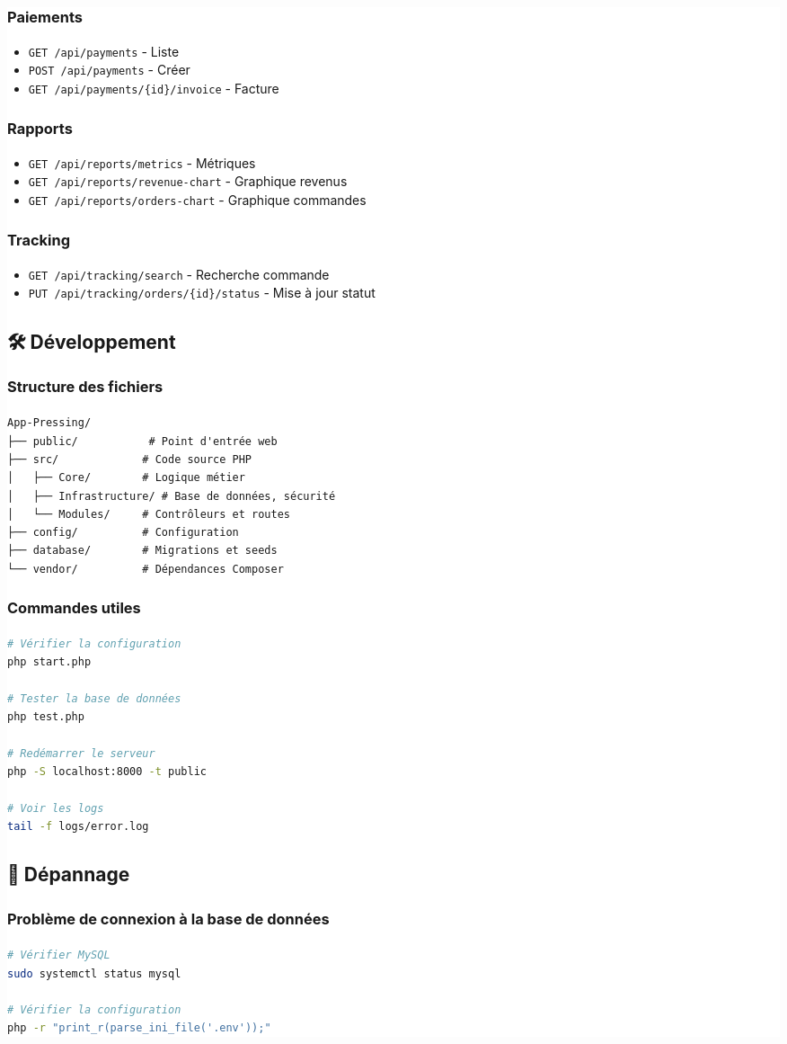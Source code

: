 ### Paiements
- `GET /api/payments` - Liste
- `POST /api/payments` - Créer
- `GET /api/payments/{id}/invoice` - Facture

### Rapports
- `GET /api/reports/metrics` - Métriques
- `GET /api/reports/revenue-chart` - Graphique revenus
- `GET /api/reports/orders-chart` - Graphique commandes

### Tracking
- `GET /api/tracking/search` - Recherche commande
- `PUT /api/tracking/orders/{id}/status` - Mise à jour statut

## 🛠️ Développement

### Structure des fichiers
```
App-Pressing/
├── public/           # Point d'entrée web
├── src/             # Code source PHP
│   ├── Core/        # Logique métier
│   ├── Infrastructure/ # Base de données, sécurité
│   └── Modules/     # Contrôleurs et routes
├── config/          # Configuration
├── database/        # Migrations et seeds
└── vendor/          # Dépendances Composer
```

### Commandes utiles
```bash
# Vérifier la configuration
php start.php

# Tester la base de données
php test.php

# Redémarrer le serveur
php -S localhost:8000 -t public

# Voir les logs
tail -f logs/error.log
```

## 🔧 Dépannage

### Problème de connexion à la base de données
```bash
# Vérifier MySQL
sudo systemctl status mysql

# Vérifier la configuration
php -r "print_r(parse_ini_file('.env'));"
```
